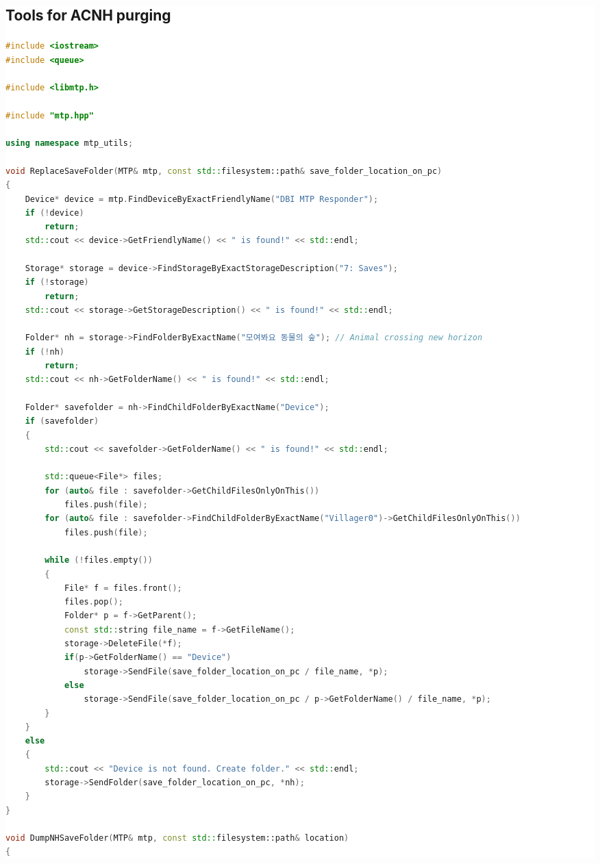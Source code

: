 ## Tools for ACNH purging

```cpp
#include <iostream>
#include <queue>

#include <libmtp.h>

#include "mtp.hpp"

using namespace mtp_utils;

void ReplaceSaveFolder(MTP& mtp, const std::filesystem::path& save_folder_location_on_pc)
{
    Device* device = mtp.FindDeviceByExactFriendlyName("DBI MTP Responder");
    if (!device)
        return;
    std::cout << device->GetFriendlyName() << " is found!" << std::endl;

    Storage* storage = device->FindStorageByExactStorageDescription("7: Saves");
    if (!storage)
        return;
    std::cout << storage->GetStorageDescription() << " is found!" << std::endl;

    Folder* nh = storage->FindFolderByExactName("모여봐요 동물의 숲"); // Animal crossing new horizon
    if (!nh)
        return;
    std::cout << nh->GetFolderName() << " is found!" << std::endl;

    Folder* savefolder = nh->FindChildFolderByExactName("Device");
    if (savefolder)
    {
        std::cout << savefolder->GetFolderName() << " is found!" << std::endl;
        
        std::queue<File*> files;
        for (auto& file : savefolder->GetChildFilesOnlyOnThis())
            files.push(file);
        for (auto& file : savefolder->FindChildFolderByExactName("Villager0")->GetChildFilesOnlyOnThis())
            files.push(file);
        
        while (!files.empty())
        {
            File* f = files.front();
            files.pop();
            Folder* p = f->GetParent();
            const std::string file_name = f->GetFileName();
            storage->DeleteFile(*f);
            if(p->GetFolderName() == "Device")
                storage->SendFile(save_folder_location_on_pc / file_name, *p);
            else
                storage->SendFile(save_folder_location_on_pc / p->GetFolderName() / file_name, *p);
        }
    }
    else
    {
        std::cout << "Device is not found. Create folder." << std::endl;
        storage->SendFolder(save_folder_location_on_pc, *nh);
    }
}

void DumpNHSaveFolder(MTP& mtp, const std::filesystem::path& location)
{
```